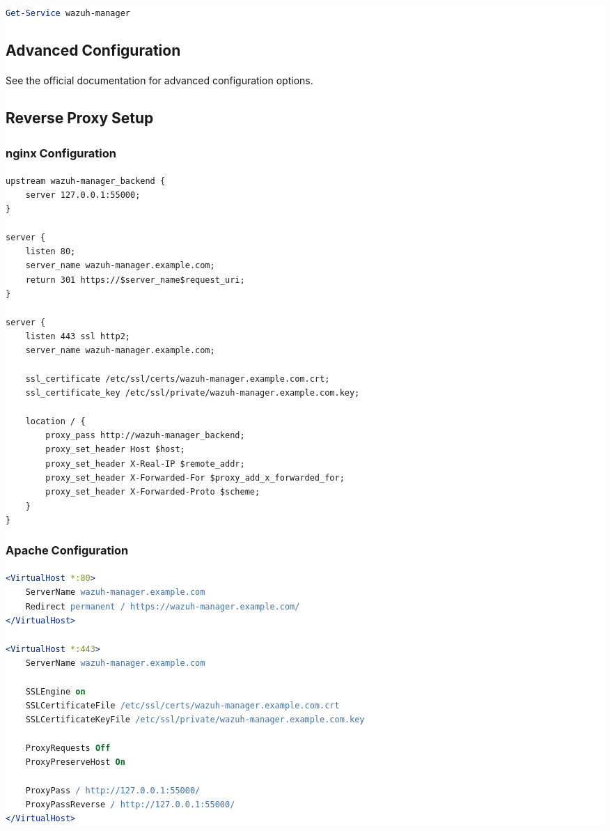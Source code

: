 ```powershell
Get-Service wazuh-manager
```

## Advanced Configuration

See the official documentation for advanced configuration options.

## Reverse Proxy Setup

### nginx Configuration

```nginx
upstream wazuh-manager_backend {
    server 127.0.0.1:55000;
}

server {
    listen 80;
    server_name wazuh-manager.example.com;
    return 301 https://$server_name$request_uri;
}

server {
    listen 443 ssl http2;
    server_name wazuh-manager.example.com;

    ssl_certificate /etc/ssl/certs/wazuh-manager.example.com.crt;
    ssl_certificate_key /etc/ssl/private/wazuh-manager.example.com.key;

    location / {
        proxy_pass http://wazuh-manager_backend;
        proxy_set_header Host $host;
        proxy_set_header X-Real-IP $remote_addr;
        proxy_set_header X-Forwarded-For $proxy_add_x_forwarded_for;
        proxy_set_header X-Forwarded-Proto $scheme;
    }
}
```

### Apache Configuration

```apache
<VirtualHost *:80>
    ServerName wazuh-manager.example.com
    Redirect permanent / https://wazuh-manager.example.com/
</VirtualHost>

<VirtualHost *:443>
    ServerName wazuh-manager.example.com
    
    SSLEngine on
    SSLCertificateFile /etc/ssl/certs/wazuh-manager.example.com.crt
    SSLCertificateKeyFile /etc/ssl/private/wazuh-manager.example.com.key
    
    ProxyRequests Off
    ProxyPreserveHost On
    
    ProxyPass / http://127.0.0.1:55000/
    ProxyPassReverse / http://127.0.0.1:55000/
</VirtualHost>
```
